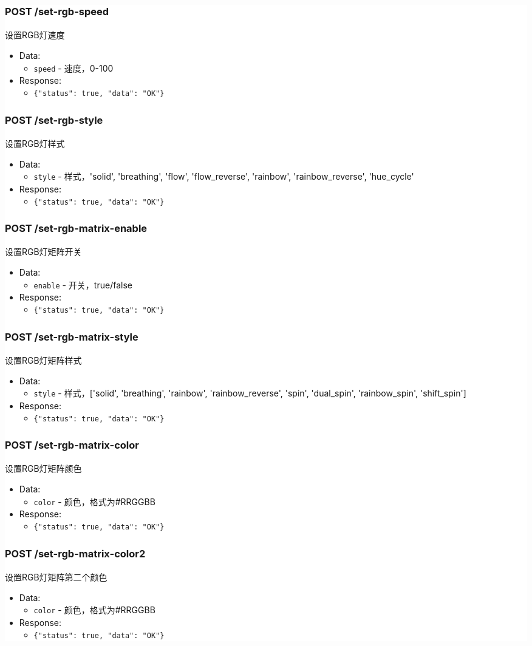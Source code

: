 ### POST /set-rgb-speed

设置RGB灯速度

- Data:
  - `speed` - 速度，0-100
- Response:
  - `{"status": true, "data": "OK"}`

### POST /set-rgb-style

设置RGB灯样式

- Data:
  - `style` - 样式，'solid', 'breathing', 'flow', 'flow_reverse', 'rainbow', 'rainbow_reverse', 'hue_cycle'
- Response:
  - `{"status": true, "data": "OK"}`

### POST /set-rgb-matrix-enable

设置RGB灯矩阵开关

- Data:
  - `enable` - 开关，true/false
- Response:
  - `{"status": true, "data": "OK"}`

### POST /set-rgb-matrix-style

设置RGB灯矩阵样式

- Data:
  - `style` - 样式，['solid', 'breathing', 'rainbow', 'rainbow_reverse', 'spin', 'dual_spin', 'rainbow_spin', 'shift_spin']
- Response:
  - `{"status": true, "data": "OK"}`

### POST /set-rgb-matrix-color

设置RGB灯矩阵颜色

- Data:
  - `color` - 颜色，格式为#RRGGBB
- Response:
  - `{"status": true, "data": "OK"}`

### POST /set-rgb-matrix-color2

设置RGB灯矩阵第二个颜色

- Data:
  - `color` - 颜色，格式为#RRGGBB
- Response:
  - `{"status": true, "data": "OK"}`
